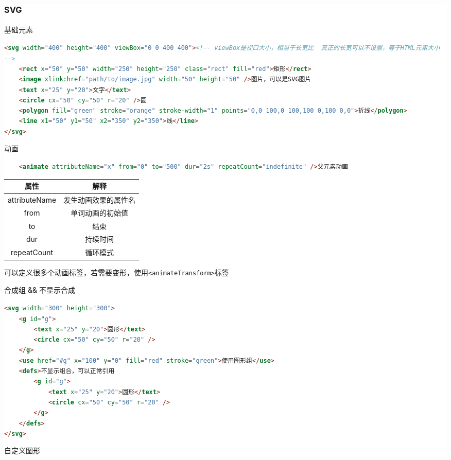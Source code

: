 ### SVG

基础元素

```html
<svg width="400" height="400" viewBox="0 0 400 400"><!-- viewBox是视口大小，相当于长宽比  真正的长宽可以不设置，等于HTML元素大小 -->
    <rect x="50" y="50" width="250" height="250" class="rect" fill="red">矩形</rect>
    <image xlink:href="path/to/image.jpg" width="50" height="50" />图片，可以是SVG图片
    <text x="25" y="20">文字</text>
    <circle cx="50" cy="50" r="20" />圆
    <polygon fill="green" stroke="orange" stroke-width="1" points="0,0 100,0 100,100 0,100 0,0">折线</polygon>
    <line x1="50" y1="50" x2="350" y2="350">线</line>
</svg>
```

动画

```html
    <animate attributeName="x" from="0" to="500" dur="2s" repeatCount="indefinite" />父元素动画
```

|     属性      |         解释         |
| :-----------: | :------------------: |
| attributeName | 发生动画效果的属性名 |
|     from      |   单词动画的初始值   |
|      to       |         结束         |
|      dur      |       持续时间       |
|  repeatCount  |       循环模式       |

可以定义很多个动画标签，若需要变形，使用`<animateTransform>`标签

合成组 && 不显示合成

```html
<svg width="300" height="300">
	<g id="g">
        <text x="25" y="20">圆形</text>
        <circle cx="50" cy="50" r="20" />
    </g>
    <use href="#g" x="100" y="0" fill="red" stroke="green">使用图形组</use>
    <defs>不显示组合，可以正常引用
        <g id="g">
        	<text x="25" y="20">圆形</text>
        	<circle cx="50" cy="50" r="20" />
    	</g>
    </defs>
</svg>
```

自定义图形
